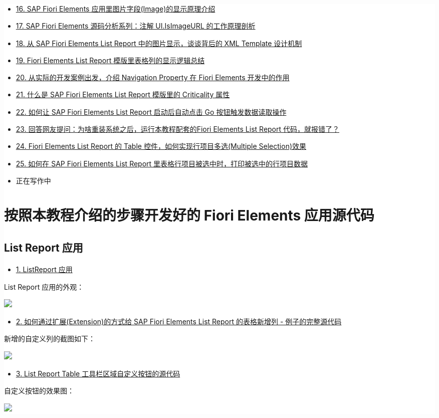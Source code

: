 - [16. SAP Fiori Elements 应用里图片字段(Image)的显示原理介绍](https://blog.csdn.net/i042416/article/details/135779315)

- [17. SAP Fiori Elements 源码分析系列：注解 UI.IsImageURL 的工作原理剖析](https://jerry.blog.csdn.net/article/details/135819678)

- [18. 从 SAP Fiori Elements List Report 中的图片显示，谈谈背后的 XML Template 设计机制](https://blog.csdn.net/i042416/article/details/136198682)

- [19. Fiori Elements List Report 模版里表格列的显示逻辑总结](https://blog.csdn.net/i042416/article/details/136210259)

- [20. 从实际的开发案例出发，介绍 Navigation Property 在 Fiori Elements 开发中的作用](https://blog.csdn.net/i042416/article/details/136213620)

- [21. 什么是 SAP Fiori Elements List Report 模版里的 Criticality 属性](https://blog.csdn.net/i042416/article/details/136215077)

- [22. 如何让 SAP Fiori Elements List Report 启动后自动点击 Go 按钮触发数据读取操作](https://jerry.blog.csdn.net/article/details/144446936)

- [23. 回答网友提问：为啥重装系统之后，运行本教程配套的Fiori Elements List Report 代码，就报错了？](https://jerry.blog.csdn.net/article/details/144446941)

- [24. Fiori Elements List Report 的 Table 控件，如何实现行项目多选(Multiple Selection)效果](https://blog.csdn.net/i042416/article/details/147363792)

- [25. 如何在 SAP Fiori Elements List Report 里表格行项目被选中时，打印被选中的行项目数据](https://blog.csdn.net/i042416/article/details/147404086)

- 正在写作中

# 按照本教程介绍的步骤开发好的 Fiori Elements 应用源代码

## List Report 应用

- [1. ListReport 应用](https://github.com/wangzixi-diablo/ui5-tutorial/tree/main/Fiori-Elements-Tutotials/01/jerryfiorielement-01)

List Report 应用的外观：

![](https://img-blog.csdnimg.cn/36d5e126e8804bb0b865eb4f748f2027.png)

- [2. 如何通过扩展(Extension)的方式给 SAP Fiori Elements List Report 的表格新增列 - 例子的完整源代码](https://github.com/wangzixi-diablo/ui5-tutorial/tree/main/Fiori-Elements-Tutotials/02/jerryfiorielement-02)

新增的自定义列的截图如下：

![](https://img-blog.csdnimg.cn/img_convert/e222e8f1e921f161e77c491c3992741e.webp?x-oss-process=image/format,png)

- [3. List Report Table 工具栏区域自定义按钮的源代码](https://github.com/wangzixi-diablo/ui5-tutorial/tree/main/Fiori-Elements-Tutotials/03/jerryfiorielement-03)

自定义按钮的效果图：

![](https://img-blog.csdnimg.cn/img_convert/24bbd698085d03b292b371bdce673a91.webp?x-oss-process=image/format,png)
